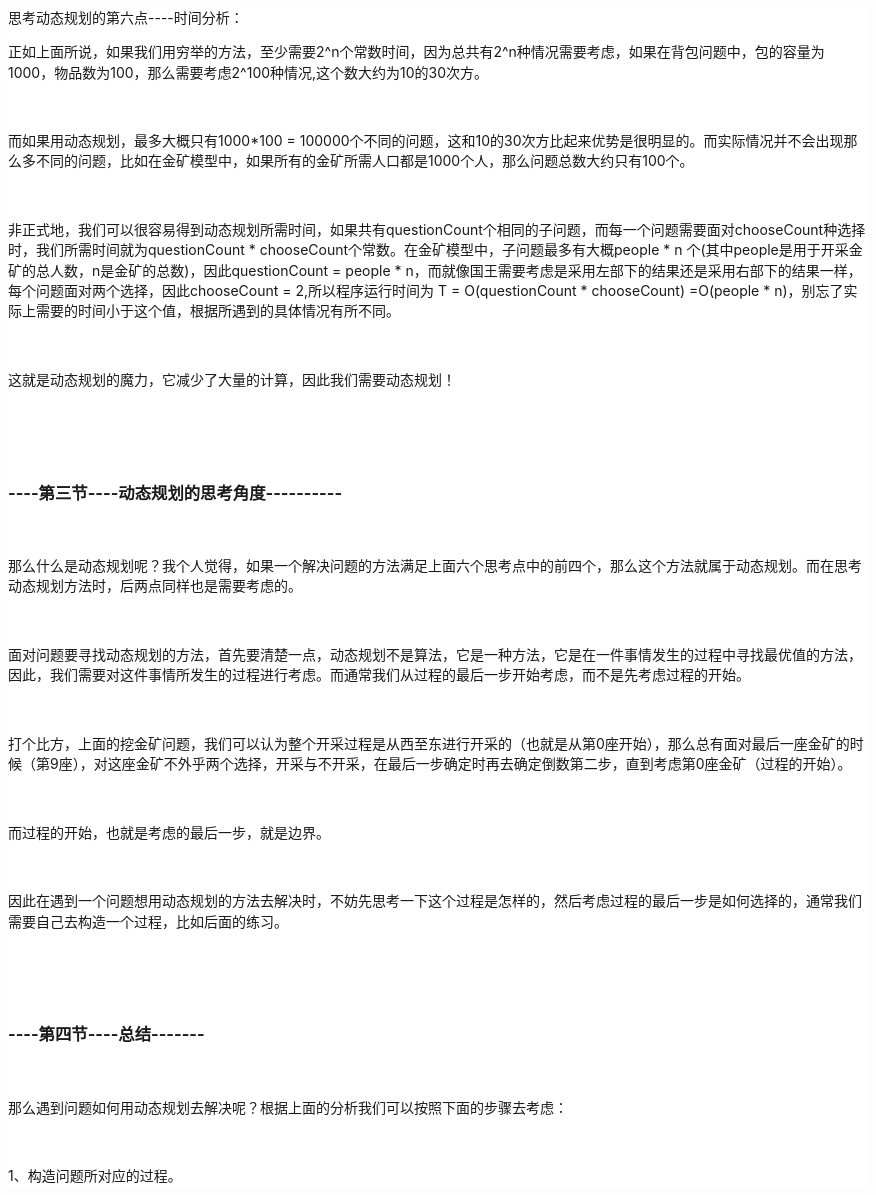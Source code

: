 思考动态规划的第六点----时间分析：

正如上面所说，如果我们用穷举的方法，至少需要2^n个常数时间，因为总共有2^n种情况需要考虑，如果在背包问题中，包的容量为1000，物品数为100，那么需要考虑2^100种情况,这个数大约为10的30次方。

&nbsp;

而如果用动态规划，最多大概只有1000*100 = 100000个不同的问题，这和10的30次方比起来优势是很明显的。而实际情况并不会出现那么多不同的问题，比如在金矿模型中，如果所有的金矿所需人口都是1000个人，那么问题总数大约只有100个。

&nbsp;

非正式地，我们可以很容易得到动态规划所需时间，如果共有questionCount个相同的子问题，而每一个问题需要面对chooseCount种选择时，我们所需时间就为questionCount * chooseCount个常数。在金矿模型中，子问题最多有大概people * n 个(其中people是用于开采金矿的总人数，n是金矿的总数)，因此questionCount = people * n，而就像国王需要考虑是采用左部下的结果还是采用右部下的结果一样，每个问题面对两个选择，因此chooseCount = 2,所以程序运行时间为 T = O(questionCount * chooseCount) =O(people * n)，别忘了实际上需要的时间小于这个值，根据所遇到的具体情况有所不同。

&nbsp;

这就是动态规划的魔力，它减少了大量的计算，因此我们需要动态规划！

&nbsp;

&nbsp;

### ----第三节----动态规划的思考角度----------

&nbsp;

那么什么是动态规划呢？我个人觉得，如果一个解决问题的方法满足上面六个思考点中的前四个，那么这个方法就属于动态规划。而在思考动态规划方法时，后两点同样也是需要考虑的。

&nbsp;

面对问题要寻找动态规划的方法，首先要清楚一点，动态规划不是算法，它是一种方法，它是在一件事情发生的过程中寻找最优值的方法，因此，我们需要对这件事情所发生的过程进行考虑。而通常我们从过程的最后一步开始考虑，而不是先考虑过程的开始。

&nbsp;

打个比方，上面的挖金矿问题，我们可以认为整个开采过程是从西至东进行开采的（也就是从第0座开始），那么总有面对最后一座金矿的时候（第9座），对这座金矿不外乎两个选择，开采与不开采，在最后一步确定时再去确定倒数第二步，直到考虑第0座金矿（过程的开始）。

&nbsp;

而过程的开始，也就是考虑的最后一步，就是边界。

&nbsp;

因此在遇到一个问题想用动态规划的方法去解决时，不妨先思考一下这个过程是怎样的，然后考虑过程的最后一步是如何选择的，通常我们需要自己去构造一个过程，比如后面的练习。

&nbsp;

&nbsp;

### ----第四节----总结-------

&nbsp;

那么遇到问题如何用动态规划去解决呢？根据上面的分析我们可以按照下面的步骤去考虑：

&nbsp;

1、构造问题所对应的过程。
